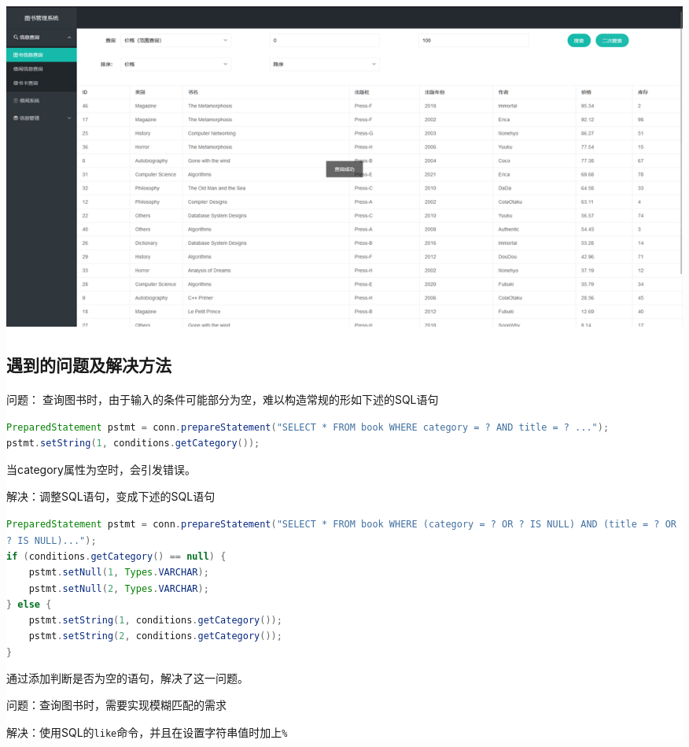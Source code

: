![image-20230510094312589](attachments/image-20230510094312589.png)

## 遇到的问题及解决方法

问题： 查询图书时，由于输入的条件可能部分为空，难以构造常规的形如下述的SQL语句

```java
PreparedStatement pstmt = conn.prepareStatement("SELECT * FROM book WHERE category = ? AND title = ? ...");
pstmt.setString(1, conditions.getCategory());
```

当category属性为空时，会引发错误。

解决：调整SQL语句，变成下述的SQL语句

```java
PreparedStatement pstmt = conn.prepareStatement("SELECT * FROM book WHERE (category = ? OR ? IS NULL) AND (title = ? OR ? IS NULL)...");
if (conditions.getCategory() == null) {
	pstmt.setNull(1, Types.VARCHAR);
	pstmt.setNull(2, Types.VARCHAR);
} else {
	pstmt.setString(1, conditions.getCategory());
	pstmt.setString(2, conditions.getCategory());
}
```

通过添加判断是否为空的语句，解决了这一问题。

问题：查询图书时，需要实现模糊匹配的需求

解决：使用SQL的```like```命令，并且在设置字符串值时加上```%```

